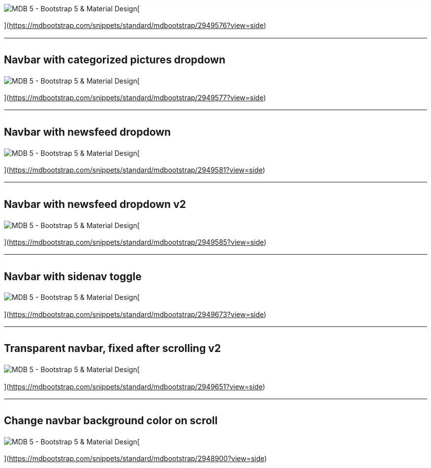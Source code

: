  ![MDB 5 - Bootstrap 5 & Material Design](https://cdn.hashnode.com/res/hashnode/image/upload/v1707965677029/db8bcf3b-1ed4-4065-a1dc-a18e8c4ce7f9.webp)[

](https://mdbootstrap.com/snippets/standard/mdbootstrap/2949576?view=side)

* * *

Navbar with categorized pictures dropdown
-----------------------------------------

 ![MDB 5 - Bootstrap 5 & Material Design](https://cdn.hashnode.com/res/hashnode/image/upload/v1707965678054/3bafb230-2902-4501-bffd-7b1069e74a39.webp)[

](https://mdbootstrap.com/snippets/standard/mdbootstrap/2949577?view=side)

* * *

Navbar with newsfeed dropdown
-----------------------------

 ![MDB 5 - Bootstrap 5 & Material Design](https://cdn.hashnode.com/res/hashnode/image/upload/v1707965679002/36d15a52-6b00-4e64-b342-489f67be6b94.webp)[

](https://mdbootstrap.com/snippets/standard/mdbootstrap/2949581?view=side)

* * *

Navbar with newsfeed dropdown v2
--------------------------------

 ![MDB 5 - Bootstrap 5 & Material Design](https://cdn.hashnode.com/res/hashnode/image/upload/v1707965680094/5bfebe70-625d-40e4-9d5d-0a4cf2bfcfd5.webp)[

](https://mdbootstrap.com/snippets/standard/mdbootstrap/2949585?view=side)

* * *

Navbar with sidenav toggle
--------------------------

 ![MDB 5 - Bootstrap 5 & Material Design](https://cdn.hashnode.com/res/hashnode/image/upload/v1707965681071/da20f4b7-dffc-43b3-82c6-b38d70bb2040.webp)[

](https://mdbootstrap.com/snippets/standard/mdbootstrap/2949673?view=side)

* * *

Transparent navbar, fixed after scrolling v2
--------------------------------------------

 ![MDB 5 - Bootstrap 5 & Material Design](https://cdn.hashnode.com/res/hashnode/image/upload/v1707965682203/33fe1777-e993-400f-91f6-410a695024b7.webp)[

](https://mdbootstrap.com/snippets/standard/mdbootstrap/2949651?view=side)

* * *

Change navbar background color on scroll
----------------------------------------

 ![MDB 5 - Bootstrap 5 & Material Design](https://cdn.hashnode.com/res/hashnode/image/upload/v1707965683149/cffc34c1-3691-4779-b927-7a2ea8d09f9f.webp)[

](https://mdbootstrap.com/snippets/standard/mdbootstrap/2948900?view=side)
